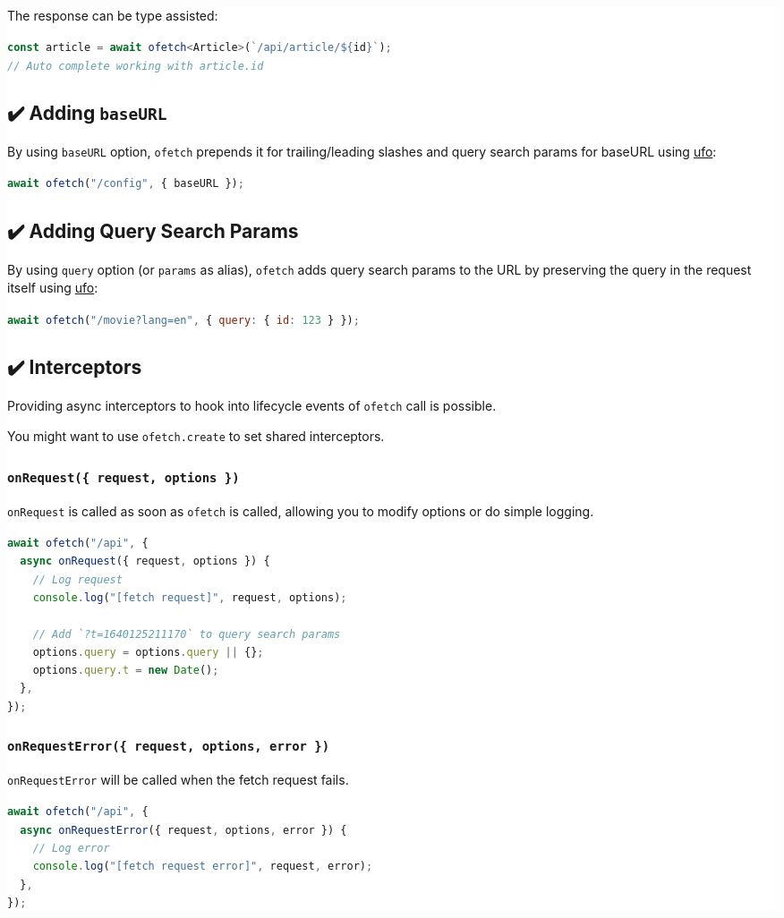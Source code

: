 The response can be type assisted:

```ts
const article = await ofetch<Article>(`/api/article/${id}`);
// Auto complete working with article.id
```

## ✔️ Adding `baseURL`

By using `baseURL` option, `ofetch` prepends it for trailing/leading slashes and query search params for baseURL using [ufo](https://github.com/unjs/ufo):

```js
await ofetch("/config", { baseURL });
```

## ✔️ Adding Query Search Params

By using `query` option (or `params` as alias), `ofetch` adds query search params to the URL by preserving the query in the request itself using [ufo](https://github.com/unjs/ufo):

```js
await ofetch("/movie?lang=en", { query: { id: 123 } });
```

## ✔️ Interceptors

Providing async interceptors to hook into lifecycle events of `ofetch` call is possible.

You might want to use `ofetch.create` to set shared interceptors.

### `onRequest({ request, options })`

`onRequest` is called as soon as `ofetch` is called, allowing you to modify options or do simple logging.

```js
await ofetch("/api", {
  async onRequest({ request, options }) {
    // Log request
    console.log("[fetch request]", request, options);

    // Add `?t=1640125211170` to query search params
    options.query = options.query || {};
    options.query.t = new Date();
  },
});
```

### `onRequestError({ request, options, error })`

`onRequestError` will be called when the fetch request fails.

```js
await ofetch("/api", {
  async onRequestError({ request, options, error }) {
    // Log error
    console.log("[fetch request error]", request, error);
  },
});
```


[npm-version-src]: https://img.shields.io/npm/v/ofetch?style=flat&colorA=18181B&colorB=F0DB4F
[npm-version-href]: https://npmjs.com/package/ofetch
[npm-downloads-src]: https://img.shields.io/npm/dm/ofetch?style=flat&colorA=18181B&colorB=F0DB4F
[npm-downloads-href]: https://npmjs.com/package/ofetch
[codecov-src]: https://img.shields.io/codecov/c/gh/unjs/ofetch/main?style=flat&colorA=18181B&colorB=F0DB4F
[codecov-href]: https://codecov.io/gh/unjs/ofetch
[bundle-src]: https://img.shields.io/bundlephobia/minzip/ofetch?style=flat&colorA=18181B&colorB=F0DB4F
[bundle-href]: https://bundlephobia.com/result?p=ofetch
[license-src]: https://img.shields.io/github/license/unjs/ofetch.svg?style=flat&colorA=18181B&colorB=F0DB4F
[license-href]: https://github.com/unjs/ofetch/blob/main/LICENSE
[jsdocs-src]: https://img.shields.io/badge/jsDocs.io-reference-18181B?style=flat&colorA=18181B&colorB=F0DB4F
[jsdocs-href]: https://www.jsdocs.io/package/ofetch